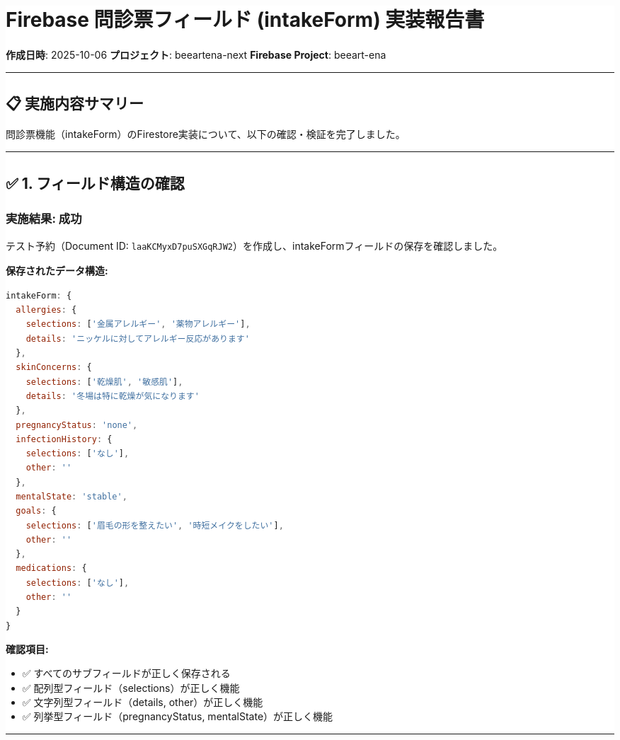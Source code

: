 # Firebase 問診票フィールド (intakeForm) 実装報告書

**作成日時**: 2025-10-06
**プロジェクト**: beeartena-next
**Firebase Project**: beeart-ena

---

## 📋 実施内容サマリー

問診票機能（intakeForm）のFirestore実装について、以下の確認・検証を完了しました。

---

## ✅ 1. フィールド構造の確認

### 実施結果: **成功**

テスト予約（Document ID: `laaKCMyxD7puSXGqRJW2`）を作成し、intakeFormフィールドの保存を確認しました。

**保存されたデータ構造:**

```javascript
intakeForm: {
  allergies: {
    selections: ['金属アレルギー', '薬物アレルギー'],
    details: 'ニッケルに対してアレルギー反応があります'
  },
  skinConcerns: {
    selections: ['乾燥肌', '敏感肌'],
    details: '冬場は特に乾燥が気になります'
  },
  pregnancyStatus: 'none',
  infectionHistory: {
    selections: ['なし'],
    other: ''
  },
  mentalState: 'stable',
  goals: {
    selections: ['眉毛の形を整えたい', '時短メイクをしたい'],
    other: ''
  },
  medications: {
    selections: ['なし'],
    other: ''
  }
}
```

**確認項目:**
- ✅ すべてのサブフィールドが正しく保存される
- ✅ 配列型フィールド（selections）が正しく機能
- ✅ 文字列型フィールド（details, other）が正しく機能
- ✅ 列挙型フィールド（pregnancyStatus, mentalState）が正しく機能

---